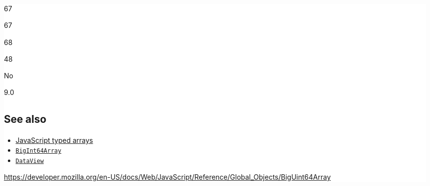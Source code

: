67

67

68

48

No

9.0

See also
--------

-   [JavaScript typed arrays](https://developer.mozilla.org/en-US/docs/Web/JavaScript/Typed_arrays)
-   [`BigInt64Array`](bigint64array)
-   [`DataView`](dataview)

<a href="https://developer.mozilla.org/en-US/docs/Web/JavaScript/Reference/Global_Objects/BigUint64Array" class="_attribution-link">https://developer.mozilla.org/en-US/docs/Web/JavaScript/Reference/Global_Objects/BigUint64Array</a>

